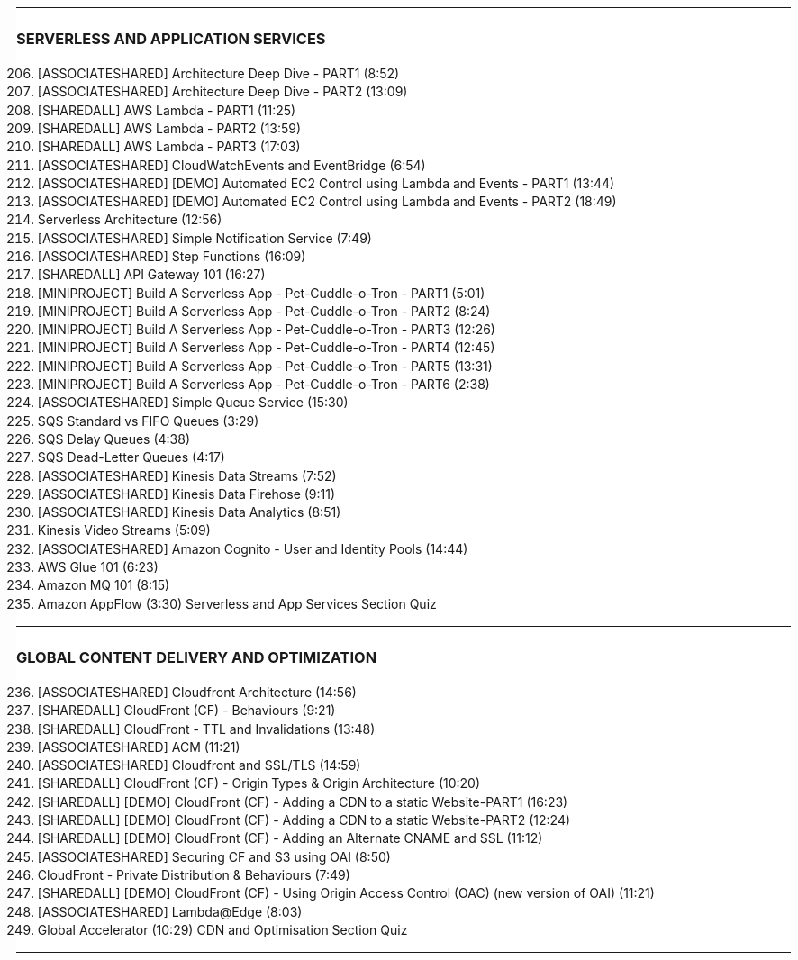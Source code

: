 
---

### **SERVERLESS AND APPLICATION SERVICES**

206. [ASSOCIATESHARED] Architecture Deep Dive - PART1 (8:52)
207. [ASSOCIATESHARED] Architecture Deep Dive - PART2 (13:09)
208. [SHAREDALL] AWS Lambda - PART1 (11:25)
209. [SHAREDALL] AWS Lambda - PART2 (13:59)
210. [SHAREDALL] AWS Lambda - PART3 (17:03)
211. [ASSOCIATESHARED] CloudWatchEvents and EventBridge (6:54)
212. [ASSOCIATESHARED] [DEMO] Automated EC2 Control using Lambda and Events - PART1 (13:44)
213. [ASSOCIATESHARED] [DEMO] Automated EC2 Control using Lambda and Events - PART2 (18:49)
214. Serverless Architecture (12:56)
215. [ASSOCIATESHARED] Simple Notification Service (7:49)
216. [ASSOCIATESHARED] Step Functions (16:09)
217. [SHAREDALL] API Gateway 101 (16:27)
218. [MINIPROJECT] Build A Serverless App - Pet-Cuddle-o-Tron - PART1 (5:01)
219. [MINIPROJECT] Build A Serverless App - Pet-Cuddle-o-Tron - PART2 (8:24)
220. [MINIPROJECT] Build A Serverless App - Pet-Cuddle-o-Tron - PART3 (12:26)
221. [MINIPROJECT] Build A Serverless App - Pet-Cuddle-o-Tron - PART4 (12:45)
222. [MINIPROJECT] Build A Serverless App - Pet-Cuddle-o-Tron - PART5 (13:31)
223. [MINIPROJECT] Build A Serverless App - Pet-Cuddle-o-Tron - PART6 (2:38)
224. [ASSOCIATESHARED] Simple Queue Service (15:30)
225. SQS Standard vs FIFO Queues (3:29)
226. SQS Delay Queues (4:38)
227. SQS Dead-Letter Queues (4:17)
228. [ASSOCIATESHARED] Kinesis Data Streams (7:52)
229. [ASSOCIATESHARED] Kinesis Data Firehose (9:11)
230. [ASSOCIATESHARED] Kinesis Data Analytics (8:51)
231. Kinesis Video Streams (5:09)
232. [ASSOCIATESHARED] Amazon Cognito - User and Identity Pools (14:44)
233. AWS Glue 101 (6:23)
234. Amazon MQ 101 (8:15)
235. Amazon AppFlow (3:30)
     Serverless and App Services Section Quiz

---

### **GLOBAL CONTENT DELIVERY AND OPTIMIZATION**

236. [ASSOCIATESHARED] Cloudfront Architecture (14:56)
237. [SHAREDALL] CloudFront (CF) - Behaviours (9:21)
238. [SHAREDALL] CloudFront - TTL and Invalidations (13:48)
239. [ASSOCIATESHARED] ACM (11:21)
240. [ASSOCIATESHARED] Cloudfront and SSL/TLS (14:59)
241. [SHAREDALL] CloudFront (CF) - Origin Types & Origin Architecture (10:20)
242. [SHAREDALL] [DEMO] CloudFront (CF) - Adding a CDN to a static Website-PART1 (16:23)
243. [SHAREDALL] [DEMO] CloudFront (CF) - Adding a CDN to a static Website-PART2 (12:24)
244. [SHAREDALL] [DEMO] CloudFront (CF) - Adding an Alternate CNAME and SSL (11:12)
245. [ASSOCIATESHARED] Securing CF and S3 using OAI (8:50)
246. CloudFront - Private Distribution & Behaviours (7:49)
247. [SHAREDALL] [DEMO] CloudFront (CF) - Using Origin Access Control (OAC) (new version of OAI) (11:21)
248. [ASSOCIATESHARED] Lambda@Edge (8:03)
249. Global Accelerator (10:29)
     CDN and Optimisation Section Quiz

---